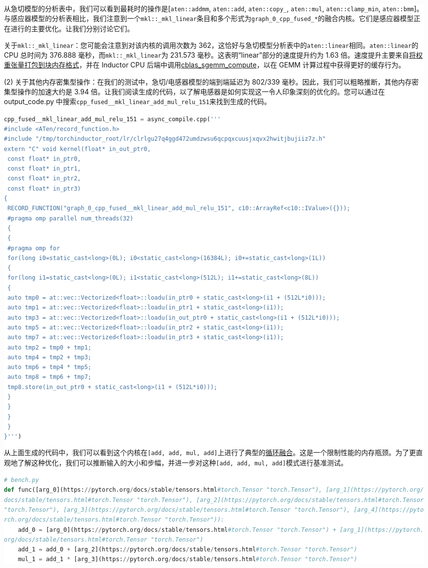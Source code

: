 从急切模型的分析表中，我们可以看到最耗时的操作是[`aten::addmm`, `aten::add`, `aten::copy_`, `aten::mul`, `aten::clamp_min`, `aten::bmm`]。与感应器模型的分析表相比，我们注意到一个`mkl::_mkl_linear`条目和多个形式为`graph_0_cpp_fused_*`的融合内核。它们是感应器模型正在进行的主要优化。让我们分别讨论它们。

关于`mkl::_mkl_linear`：您可能会注意到对该内核的调用次数为 362，这恰好与急切模型分析表中的`aten::linear`相同。`aten::linear`的 CPU 总时间为 376.888 毫秒，而`mkl::_mkl_linear`为 231.573 毫秒。这表明“linear”部分的速度提升约为 1.63 倍。速度提升主要来自[将权重张量打包到块内存格式](https://www.intel.com/content/www/us/en/docs/onemkl/developer-reference-c/2023-1/cblas-gemm-pack-002.html)，并在 Inductor CPU 后端中调用[cblas_sgemm_compute](https://www.intel.com/content/www/us/en/docs/onemkl/developer-reference-c/2023-1/cblas-gemm-compute-002.html)，以在 GEMM 计算过程中获得更好的缓存行为。

(2) 关于其他内存密集型操作：在我们的测试中，急切/电感器模型的端到端延迟为 802/339 毫秒。因此，我们可以粗略推断，其他内存密集型操作的加速大约是 3.94 倍。让我们阅读生成的代码，以了解电感器是如何实现这一令人印象深刻的优化的。您可以通过在 output_code.py 中搜索`cpp_fused__mkl_linear_add_mul_relu_151`来找到生成的代码。

```py
cpp_fused__mkl_linear_add_mul_relu_151 = async_compile.cpp('''
#include <ATen/record_function.h>
#include "/tmp/torchinductor_root/lr/clrlgu27q4ggd472umdzwsu6qcpqxcuusjxqvx2hwitjbujiiz7z.h"
extern "C" void kernel(float* in_out_ptr0,
 const float* in_ptr0,
 const float* in_ptr1,
 const float* in_ptr2,
 const float* in_ptr3)
{
 RECORD_FUNCTION("graph_0_cpp_fused__mkl_linear_add_mul_relu_151", c10::ArrayRef<c10::IValue>({}));
 #pragma omp parallel num_threads(32)
 {
 {
 #pragma omp for
 for(long i0=static_cast<long>(0L); i0<static_cast<long>(16384L); i0+=static_cast<long>(1L))
 {
 for(long i1=static_cast<long>(0L); i1<static_cast<long>(512L); i1+=static_cast<long>(8L))
 {
 auto tmp0 = at::vec::Vectorized<float>::loadu(in_ptr0 + static_cast<long>(i1 + (512L*i0)));
 auto tmp1 = at::vec::Vectorized<float>::loadu(in_ptr1 + static_cast<long>(i1));
 auto tmp3 = at::vec::Vectorized<float>::loadu(in_out_ptr0 + static_cast<long>(i1 + (512L*i0)));
 auto tmp5 = at::vec::Vectorized<float>::loadu(in_ptr2 + static_cast<long>(i1));
 auto tmp7 = at::vec::Vectorized<float>::loadu(in_ptr3 + static_cast<long>(i1));
 auto tmp2 = tmp0 + tmp1;
 auto tmp4 = tmp2 + tmp3;
 auto tmp6 = tmp4 * tmp5;
 auto tmp8 = tmp6 + tmp7;
 tmp8.store(in_out_ptr0 + static_cast<long>(i1 + (512L*i0)));
 }
 }
 }
 }
}''') 
```

从上面生成的代码中，我们可以看到这个内核在`[add, add, mul, add]`上进行了典型的[循环融合](https://en.wikipedia.org/wiki/Loop_fission_and_fusion)。这是一个限制性能的内存瓶颈。为了更直观地了解这种优化，我们可以推断输入的大小和步幅，并进一步对这种`[add, add, mul, add]`模式进行基准测试。

```py
# bench.py
def func([arg_0](https://pytorch.org/docs/stable/tensors.html#torch.Tensor "torch.Tensor"), [arg_1](https://pytorch.org/docs/stable/tensors.html#torch.Tensor "torch.Tensor"), [arg_2](https://pytorch.org/docs/stable/tensors.html#torch.Tensor "torch.Tensor"), [arg_3](https://pytorch.org/docs/stable/tensors.html#torch.Tensor "torch.Tensor"), [arg_4](https://pytorch.org/docs/stable/tensors.html#torch.Tensor "torch.Tensor")):
    add_0 = [arg_0](https://pytorch.org/docs/stable/tensors.html#torch.Tensor "torch.Tensor") + [arg_1](https://pytorch.org/docs/stable/tensors.html#torch.Tensor "torch.Tensor")
    add_1 = add_0 + [arg_2](https://pytorch.org/docs/stable/tensors.html#torch.Tensor "torch.Tensor")
    mul_1 = add_1 * [arg_3](https://pytorch.org/docs/stable/tensors.html#torch.Tensor "torch.Tensor")
```